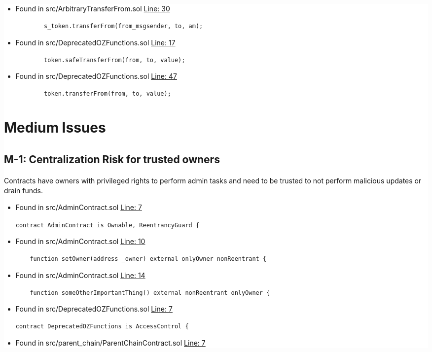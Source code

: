 - Found in src/ArbitraryTransferFrom.sol [Line: 30](tests/contract-playground/src/ArbitraryTransferFrom.sol#L30)

	```solidity
	        s_token.transferFrom(from_msgsender, to, am);
	```

- Found in src/DeprecatedOZFunctions.sol [Line: 17](tests/contract-playground/src/DeprecatedOZFunctions.sol#L17)

	```solidity
	        token.safeTransferFrom(from, to, value);
	```

- Found in src/DeprecatedOZFunctions.sol [Line: 47](tests/contract-playground/src/DeprecatedOZFunctions.sol#L47)

	```solidity
	        token.transferFrom(from, to, value);
	```



# Medium Issues

## M-1: Centralization Risk for trusted owners

Contracts have owners with privileged rights to perform admin tasks and need to be trusted to not perform malicious updates or drain funds.

- Found in src/AdminContract.sol [Line: 7](tests/contract-playground/src/AdminContract.sol#L7)

	```solidity
	contract AdminContract is Ownable, ReentrancyGuard {
	```

- Found in src/AdminContract.sol [Line: 10](tests/contract-playground/src/AdminContract.sol#L10)

	```solidity
	    function setOwner(address _owner) external onlyOwner nonReentrant {
	```

- Found in src/AdminContract.sol [Line: 14](tests/contract-playground/src/AdminContract.sol#L14)

	```solidity
	    function someOtherImportantThing() external nonReentrant onlyOwner {
	```

- Found in src/DeprecatedOZFunctions.sol [Line: 7](tests/contract-playground/src/DeprecatedOZFunctions.sol#L7)

	```solidity
	contract DeprecatedOZFunctions is AccessControl {
	```

- Found in src/parent_chain/ParentChainContract.sol [Line: 7](tests/contract-playground/src/parent_chain/ParentChainContract.sol#L7)
